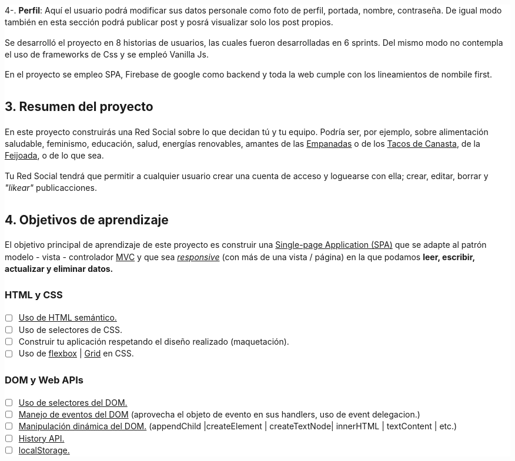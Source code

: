4-. **Perfil**: Aquí el usuario podrá modificar sus datos personale como foto de perfil, portada, nombre, contraseña. De igual modo también en esta sección podrá publicar post y posrá visualizar solo los post propios.


Se desarrolló el proyecto en 8 historias de usuarios, las cuales fueron desarrolladas en 6 sprints. Del mismo modo no contempla el uso de frameworks de Css y se empleó Vanilla Js. 

En el proyecto se empleo SPA, Firebase de google como backend y toda la web cumple con los lineamientos de nombile first.


## 3. Resumen del proyecto

En este proyecto construirás una Red Social sobre lo que decidan tú y tu equipo.
Podría ser, por ejemplo, sobre alimentación saludable, feminismo, educación,
salud, energías renovables, amantes de las [Empanadas](https://es.wikipedia.org/wiki/Empanada)
o de los [Tacos de Canasta](https://es.wikipedia.org/wiki/Taco), de la
[Feijoada](https://es.wikipedia.org/wiki/Feijoada), o de lo que sea.

Tu Red Social tendrá que permitir a cualquier usuario crear una cuenta de
acceso y loguearse con ella; crear, editar, borrar y _"likear"_ publicacciones.

## 4. Objetivos de aprendizaje

El objetivo principal de aprendizaje de este proyecto es construir una
[Single-page Application (SPA)](https://es.wikipedia.org/wiki/Single-page_application) que se adapte 
al patrón modelo - vista - controlador [MVC](https://es.wikipedia.org/wiki/Modelo%E2%80%93vista%E2%80%93controlador)
y que sea [_responsive_](https://github.com/Laboratoria/curricula-js/tree/master/topics/css/02-responsive)
 (con más de una vista / página) en la que podamos **leer, escribir, actualizar y
 eliminar datos.**

### HTML y CSS

* [ ] [Uso de HTML semántico.](https://developer.mozilla.org/en-US/docs/Glossary/Semantics#Semantics_in_HTML)
* [ ] Uso de selectores de CSS.
* [ ] Construir tu aplicación respetando el diseño realizado (maquetación).
* [ ] Uso de [flexbox](https://css-tricks.com/snippets/css/a-guide-to-flexbox/) | [Grid]('https://css-tricks.com/snippets/css/complete-guide-grid/') en CSS.

### DOM y Web APIs

* [ ] [Uso de selectores del DOM.](https://developer.mozilla.org/es/docs/Web/JavaScript/Referencia/template_strings)
* [ ] [Manejo de eventos del DOM](https://lms.laboratoria.la/cohorts/lim-2020-07-bc-core-lim013/courses/browser/02-dom/04-events)
(aprovecha el objeto de evento en sus handlers, uso de event delegacion.)
* [ ] [Manipulación dinámica del DOM.](https://developer.mozilla.org/es/docs/Referencia_DOM_de_Gecko/Introducci%C3%B3n)
(appendChild |createElement | createTextNode| innerHTML | textContent | etc.)
* [ ] [History API.](https://developer.mozilla.org/es/docs/DOM/Manipulando_el_historial_del_navegador)
* [ ] [localStorage.](https://developer.mozilla.org/es/docs/Web/API/Window/localStorage)
